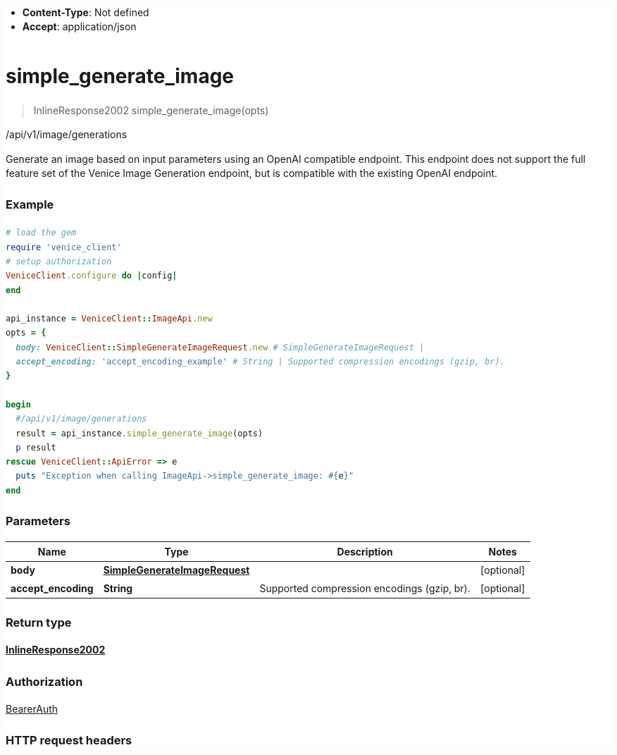  - **Content-Type**: Not defined
 - **Accept**: application/json



# **simple_generate_image**
> InlineResponse2002 simple_generate_image(opts)

/api/v1/image/generations

Generate an image based on input parameters using an OpenAI compatible endpoint. This endpoint does not support the full feature set of the Venice Image Generation endpoint, but is compatible with the existing OpenAI endpoint.

### Example
```ruby
# load the gem
require 'venice_client'
# setup authorization
VeniceClient.configure do |config|
end

api_instance = VeniceClient::ImageApi.new
opts = { 
  body: VeniceClient::SimpleGenerateImageRequest.new # SimpleGenerateImageRequest | 
  accept_encoding: 'accept_encoding_example' # String | Supported compression encodings (gzip, br).
}

begin
  #/api/v1/image/generations
  result = api_instance.simple_generate_image(opts)
  p result
rescue VeniceClient::ApiError => e
  puts "Exception when calling ImageApi->simple_generate_image: #{e}"
end
```

### Parameters

Name | Type | Description  | Notes
------------- | ------------- | ------------- | -------------
 **body** | [**SimpleGenerateImageRequest**](SimpleGenerateImageRequest.md)|  | [optional] 
 **accept_encoding** | **String**| Supported compression encodings (gzip, br). | [optional] 

### Return type

[**InlineResponse2002**](InlineResponse2002.md)

### Authorization

[BearerAuth](../README.md#BearerAuth)

### HTTP request headers
